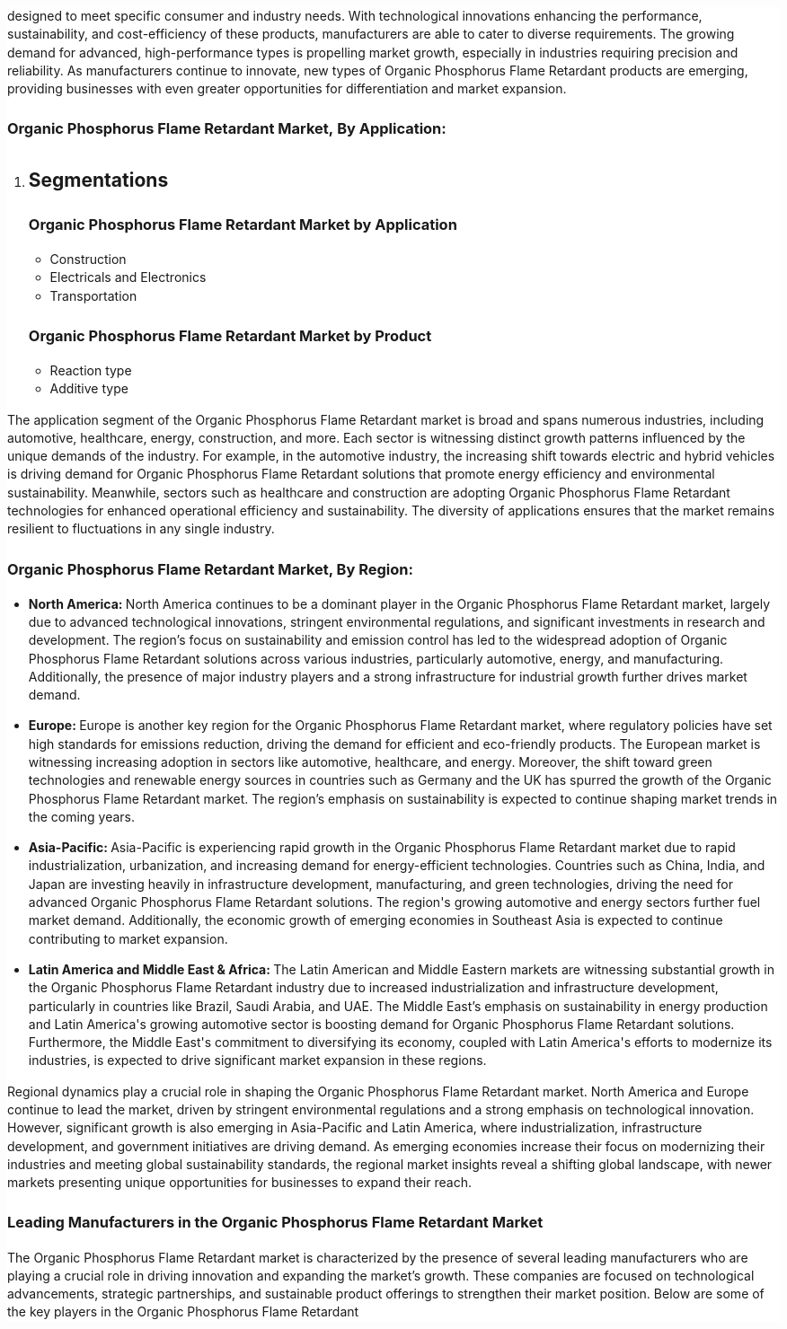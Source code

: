 designed to meet specific consumer and industry needs. With technological innovations enhancing the performance, sustainability, and cost-efficiency of these products, manufacturers are able to cater to diverse requirements. The growing demand for advanced, high-performance types is propelling market growth, especially in industries requiring precision and reliability. As manufacturers continue to innovate, new types of Organic Phosphorus Flame Retardant products are emerging, providing businesses with even greater opportunities for differentiation and market expansion.</p><h3>Organic Phosphorus Flame Retardant Market,&nbsp;By Application:</h3><ol><li><h2>Segmentations</h2><h3>Organic Phosphorus Flame Retardant Market by Application</h3><ul><li>Construction</li><li>Electricals and Electronics</li><li>Transportation</li></ul><h3>Organic Phosphorus Flame Retardant Market by Product</h3><ul><li>Reaction type</li><li>Additive type</li></ul></li></ol><p>The application segment of the Organic Phosphorus Flame Retardant market is broad and spans numerous industries, including automotive, healthcare, energy, construction, and more. Each sector is witnessing distinct growth patterns influenced by the unique demands of the industry. For example, in the automotive industry, the increasing shift towards electric and hybrid vehicles is driving demand for Organic Phosphorus Flame Retardant solutions that promote energy efficiency and environmental sustainability. Meanwhile, sectors such as healthcare and construction are adopting Organic Phosphorus Flame Retardant technologies for enhanced operational efficiency and sustainability. The diversity of applications ensures that the market remains resilient to fluctuations in any single industry.</p><h3>Organic Phosphorus Flame Retardant Market, By Region:</h3><ul><li><p><strong>North America:&nbsp;</strong>North America continues to be a dominant player in the Organic Phosphorus Flame Retardant market, largely due to advanced technological innovations, stringent environmental regulations, and significant investments in research and development. The region&rsquo;s focus on sustainability and emission control has led to the widespread adoption of Organic Phosphorus Flame Retardant solutions across various industries, particularly automotive, energy, and manufacturing. Additionally, the presence of major industry players and a strong infrastructure for industrial growth further drives market demand.</p></li><li><p><strong><strong>Europe:&nbsp;</strong></strong>Europe is another key region for the Organic Phosphorus Flame Retardant market, where regulatory policies have set high standards for emissions reduction, driving the demand for efficient and eco-friendly products. The European market is witnessing increasing adoption in sectors like automotive, healthcare, and energy. Moreover, the shift toward green technologies and renewable energy sources in countries such as Germany and the UK has spurred the growth of the Organic Phosphorus Flame Retardant market. The region&rsquo;s emphasis on sustainability is expected to continue shaping market trends in the coming years.</p></li><li><p><strong><strong>Asia-Pacific:&nbsp;</strong></strong>Asia-Pacific is experiencing rapid growth in the Organic Phosphorus Flame Retardant market due to rapid industrialization, urbanization, and increasing demand for energy-efficient technologies. Countries such as China, India, and Japan are investing heavily in infrastructure development, manufacturing, and green technologies, driving the need for advanced Organic Phosphorus Flame Retardant solutions. The region's growing automotive and energy sectors further fuel market demand. Additionally, the economic growth of emerging economies in Southeast Asia is expected to continue contributing to market expansion.</p></li><li><p><strong><strong>Latin America and Middle East &amp; Africa:&nbsp;</strong></strong>The Latin American and Middle Eastern markets are witnessing substantial growth in the Organic Phosphorus Flame Retardant industry due to increased industrialization and infrastructure development, particularly in countries like Brazil, Saudi Arabia, and UAE. The Middle East&rsquo;s emphasis on sustainability in energy production and Latin America's growing automotive sector is boosting demand for Organic Phosphorus Flame Retardant solutions. Furthermore, the Middle East's commitment to diversifying its economy, coupled with Latin America's efforts to modernize its industries, is expected to drive significant market expansion in these regions.</p></li></ul><p>Regional dynamics play a crucial role in shaping the Organic Phosphorus Flame Retardant market. North America and Europe continue to lead the market, driven by stringent environmental regulations and a strong emphasis on technological innovation. However, significant growth is also emerging in Asia-Pacific and Latin America, where industrialization, infrastructure development, and government initiatives are driving demand. As emerging economies increase their focus on modernizing their industries and meeting global sustainability standards, the regional market insights reveal a shifting global landscape, with newer markets presenting unique opportunities for businesses to expand their reach.</p><h3><strong>Leading Manufacturers in the Organic Phosphorus Flame Retardant Market</strong></h3><p>The Organic Phosphorus Flame Retardant market is characterized by the presence of several leading manufacturers who are playing a crucial role in driving innovation and expanding the market&rsquo;s growth. These companies are focused on technological advancements, strategic partnerships, and sustainable product offerings to strengthen their market position. Below are some of the key players in the Organic Phosphorus Flame Retardant